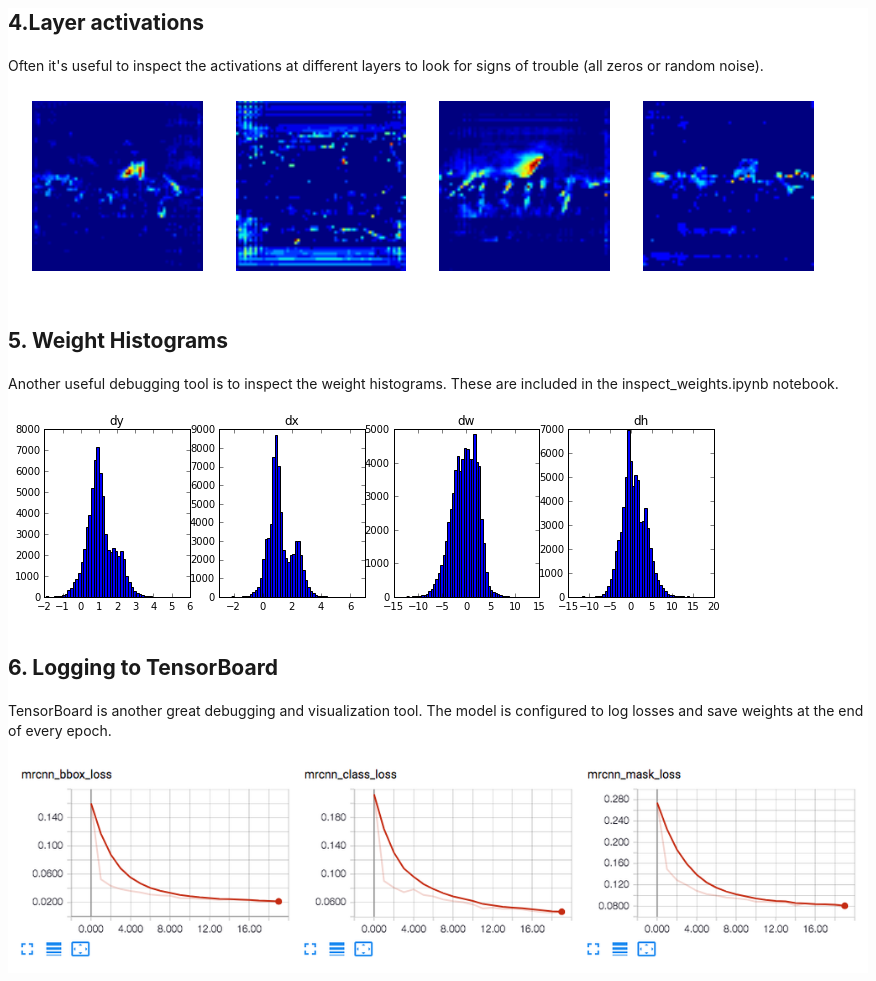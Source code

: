 ## 4.Layer activations
Often it's useful to inspect the activations at different layers to look for signs of trouble (all zeros or random noise).

![](assets/detection_activations.png)

## 5. Weight Histograms
Another useful debugging tool is to inspect the weight histograms. These are included in the inspect_weights.ipynb notebook.

![](assets/detection_histograms.png)

## 6. Logging to TensorBoard
TensorBoard is another great debugging and visualization tool. The model is configured to log losses and save weights at the end of every epoch.

![](assets/detection_tensorboard.png)
